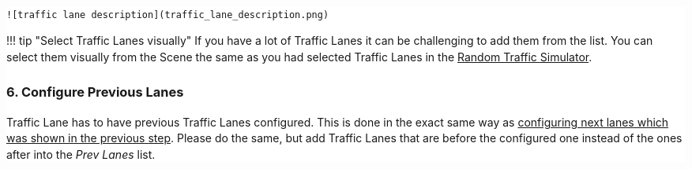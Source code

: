     ![traffic lane description](traffic_lane_description.png)

!!! tip "Select Traffic Lanes visually"
    If you have a lot of Traffic Lanes it can be challenging to add them from the list.
    You can select them visually from the Scene the same as you had selected Traffic Lanes in the [Random Traffic Simulator](../AddARandomTrafficSimulatorScript/#add-spawnable-lanes).

### 6. Configure Previous Lanes
Traffic Lane has to have previous Traffic Lanes configured.
This is done in the exact same way as [configuring next lanes which was shown in the previous step](#5-configure-next-lanes).
Please do the same, but add Traffic Lanes that are before the configured one instead of the ones after into the *Prev Lanes* list.
